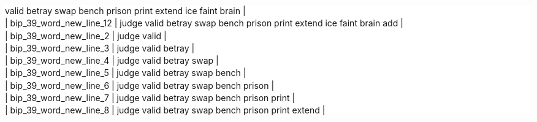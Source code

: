 valid
betray
swap
bench
prison
print
extend
ice
faint
brain |  
| bip_39_word_new_line_12 | judge
valid
betray
swap
bench
prison
print
extend
ice
faint
brain
add |  
| bip_39_word_new_line_2 | judge
valid |  
| bip_39_word_new_line_3 | judge
valid
betray |  
| bip_39_word_new_line_4 | judge
valid
betray
swap |  
| bip_39_word_new_line_5 | judge
valid
betray
swap
bench |  
| bip_39_word_new_line_6 | judge
valid
betray
swap
bench
prison |  
| bip_39_word_new_line_7 | judge
valid
betray
swap
bench
prison
print |  
| bip_39_word_new_line_8 | judge
valid
betray
swap
bench
prison
print
extend |  